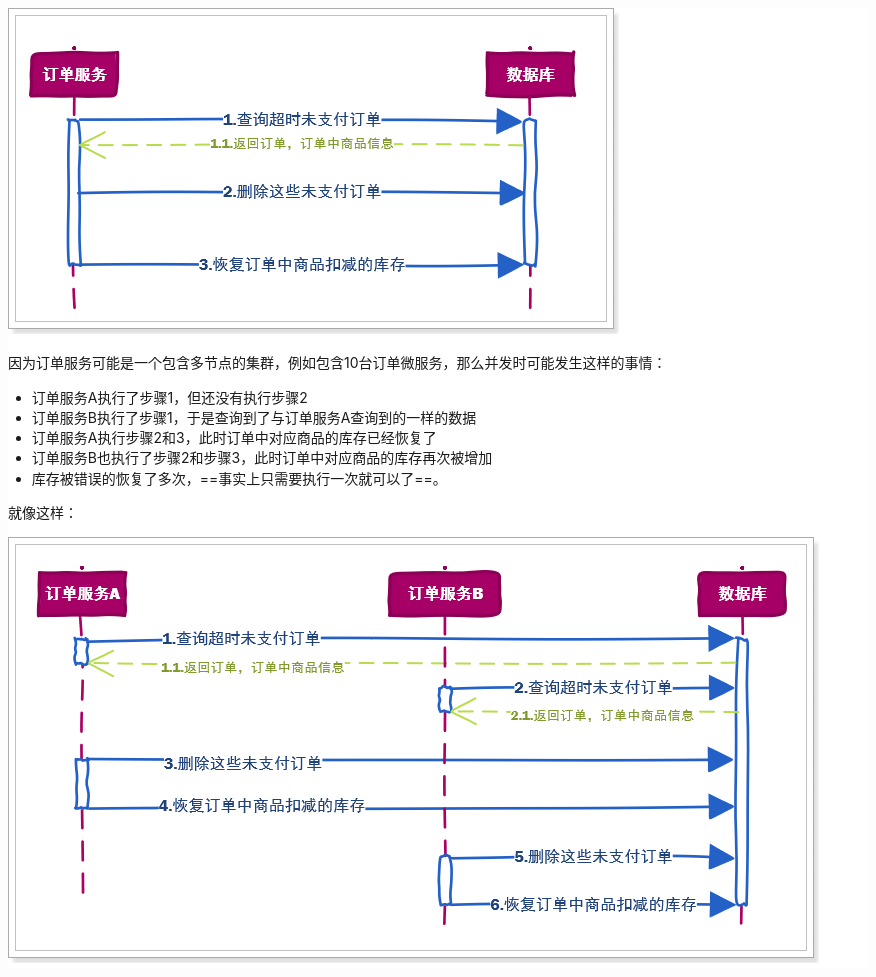 ![1566123763031](assets/1566123763031.png)



因为订单服务可能是一个包含多节点的集群，例如包含10台订单微服务，那么并发时可能发生这样的事情：

- 订单服务A执行了步骤1，但还没有执行步骤2
- 订单服务B执行了步骤1，于是查询到了与订单服务A查询到的一样的数据
- 订单服务A执行步骤2和3，此时订单中对应商品的库存已经恢复了
- 订单服务B也执行了步骤2和步骤3，此时订单中对应商品的库存再次被增加
- 库存被错误的恢复了多次，==事实上只需要执行一次就可以了==。

就像这样：

![1566124881345](assets/1566124881345.png)
